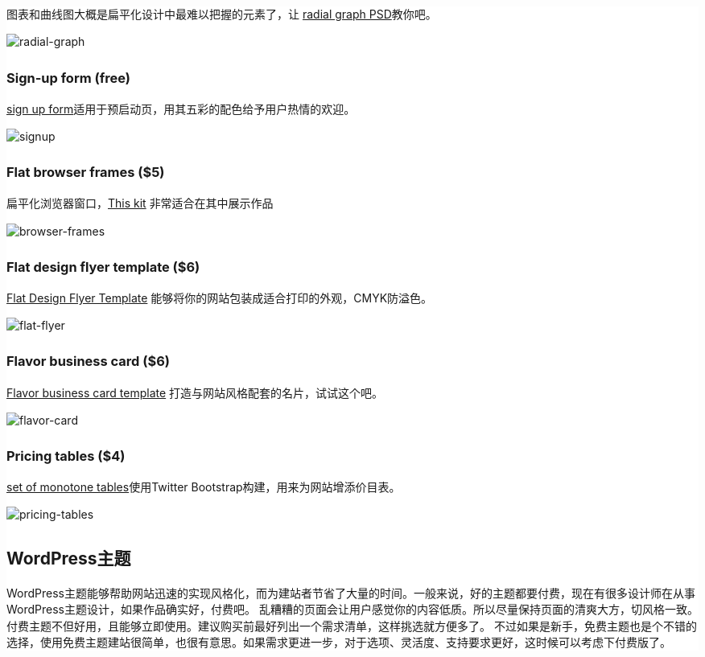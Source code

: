 
图表和曲线图大概是扁平化设计中最难以把握的元素了，让 [radial graph PSD](http://dribbble.com/shots/1078041-FREEBIE-Flat-Radial-Graph-PSD)教你吧。

![radial-graph](http://uisdc.qiniudn.com/wp-content/uploads/2013/09/radial-graph.jpg)


### Sign-up form (free)


[sign up form](http://www.cssflow.com/snippets/sign-up-form)适用于预启动页，用其五彩的配色给予用户热情的欢迎。

![signup](http://uisdc.qiniudn.com/wp-content/uploads/2013/09/signup.jpg)


### Flat browser frames ($5)


扁平化浏览器窗口，[This kit](https://creativemarket.com/surjithctly/6879-Flat-Browser-frames-PSD-Collection) 非常适合在其中展示作品

![browser-frames](http://uisdc.qiniudn.com/wp-content/uploads/2013/09/browser-frames.jpg)


### Flat design flyer template ($6)


[Flat Design Flyer Template](https://creativemarket.com/ultimatebundles/8566-Flat-Design-Flyer-Template) 能够将你的网站包装成适合打印的外观，CMYK防溢色。

![flat-flyer](http://uisdc.qiniudn.com/wp-content/uploads/2013/09/flat-flyer.jpg)


### Flavor business card ($6)


[Flavor business card template](https://creativemarket.com/RafaelOliveira/5945-Flavor-Business-Card) 打造与网站风格配套的名片，试试这个吧。

![flavor-card](http://uisdc.qiniudn.com/wp-content/uploads/2013/09/flavor-card.jpg)


### Pricing tables ($4)


[set of monotone tables](https://creativemarket.com/artlabs/6966-Pricing-tables-Bootstrap-responsive)使用Twitter Bootstrap构建，用来为网站增添价目表。

![pricing-tables](http://uisdc.qiniudn.com/wp-content/uploads/2013/09/pricing-tables.jpg)


## WordPress主题


WordPress主题能够帮助网站迅速的实现风格化，而为建站者节省了大量的时间。一般来说，好的主题都要付费，现在有很多设计师在从事WordPress主题设计，如果作品确实好，付费吧。
乱糟糟的页面会让用户感觉你的内容低质。所以尽量保持页面的清爽大方，切风格一致。付费主题不但好用，且能够立即使用。建议购买前最好列出一个需求清单，这样挑选就方便多了。
不过如果是新手，免费主题也是个不错的选择，使用免费主题建站很简单，也很有意思。如果需求更进一步，对于选项、灵活度、支持要求更好，这时候可以考虑下付费版了。

